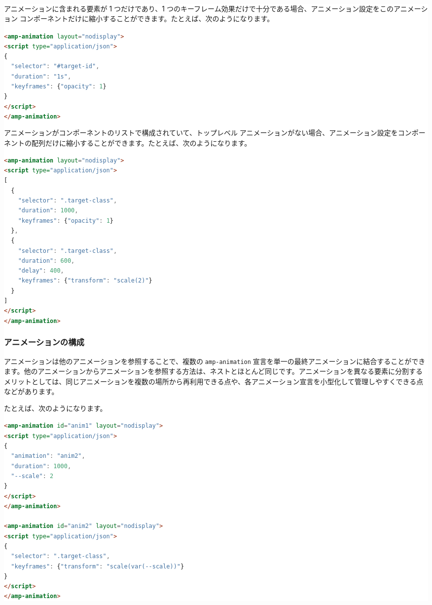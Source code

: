 アニメーションに含まれる要素が 1 つだけであり、1 つのキーフレーム効果だけで十分である場合、アニメーション設定をこのアニメーション コンポーネントだけに縮小することができます。たとえば、次のようになります。
```html
<amp-animation layout="nodisplay">
<script type="application/json">
{
  "selector": "#target-id",
  "duration": "1s",
  "keyframes": {"opacity": 1}
}
</script>
</amp-animation>
```

アニメーションがコンポーネントのリストで構成されていて、トップレベル アニメーションがない場合、アニメーション設定をコンポーネントの配列だけに縮小することができます。たとえば、次のようになります。
```html
<amp-animation layout="nodisplay">
<script type="application/json">
[
  {
    "selector": ".target-class",
    "duration": 1000,
    "keyframes": {"opacity": 1}
  },
  {
    "selector": ".target-class",
    "duration": 600,
    "delay": 400,
    "keyframes": {"transform": "scale(2)"}
  }
]
</script>
</amp-animation>
```

### アニメーションの構成 <a name="animation-composition"></a>

アニメーションは他のアニメーションを参照することで、複数の `amp-animation` 宣言を単一の最終アニメーションに結合することができます。他のアニメーションからアニメーションを参照する方法は、ネストとほとんど同じです。アニメーションを異なる要素に分割するメリットとしては、同じアニメーションを複数の場所から再利用できる点や、各アニメーション宣言を小型化して管理しやすくできる点などがあります。

たとえば、次のようになります。
```html
<amp-animation id="anim1" layout="nodisplay">
<script type="application/json">
{
  "animation": "anim2",
  "duration": 1000,
  "--scale": 2
}
</script>
</amp-animation>

<amp-animation id="anim2" layout="nodisplay">
<script type="application/json">
{
  "selector": ".target-class",
  "keyframes": {"transform": "scale(var(--scale))"}
}
</script>
</amp-animation>
```
